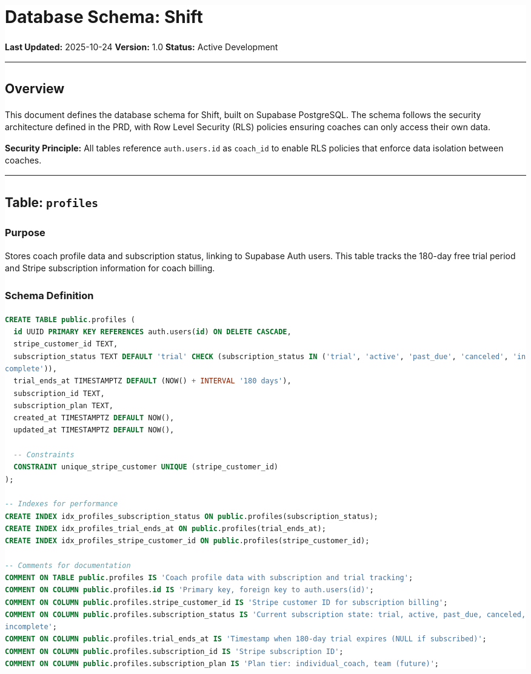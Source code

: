 # Database Schema: Shift

**Last Updated:** 2025-10-24
**Version:** 1.0
**Status:** Active Development

---

## Overview

This document defines the database schema for Shift, built on Supabase PostgreSQL. The schema follows the security architecture defined in the PRD, with Row Level Security (RLS) policies ensuring coaches can only access their own data.

**Security Principle:** All tables reference `auth.users.id` as `coach_id` to enable RLS policies that enforce data isolation between coaches.

---

## Table: `profiles`

### Purpose
Stores coach profile data and subscription status, linking to Supabase Auth users. This table tracks the 180-day free trial period and Stripe subscription information for coach billing.

### Schema Definition

```sql
CREATE TABLE public.profiles (
  id UUID PRIMARY KEY REFERENCES auth.users(id) ON DELETE CASCADE,
  stripe_customer_id TEXT,
  subscription_status TEXT DEFAULT 'trial' CHECK (subscription_status IN ('trial', 'active', 'past_due', 'canceled', 'incomplete')),
  trial_ends_at TIMESTAMPTZ DEFAULT (NOW() + INTERVAL '180 days'),
  subscription_id TEXT,
  subscription_plan TEXT,
  created_at TIMESTAMPTZ DEFAULT NOW(),
  updated_at TIMESTAMPTZ DEFAULT NOW(),

  -- Constraints
  CONSTRAINT unique_stripe_customer UNIQUE (stripe_customer_id)
);

-- Indexes for performance
CREATE INDEX idx_profiles_subscription_status ON public.profiles(subscription_status);
CREATE INDEX idx_profiles_trial_ends_at ON public.profiles(trial_ends_at);
CREATE INDEX idx_profiles_stripe_customer_id ON public.profiles(stripe_customer_id);

-- Comments for documentation
COMMENT ON TABLE public.profiles IS 'Coach profile data with subscription and trial tracking';
COMMENT ON COLUMN public.profiles.id IS 'Primary key, foreign key to auth.users(id)';
COMMENT ON COLUMN public.profiles.stripe_customer_id IS 'Stripe customer ID for subscription billing';
COMMENT ON COLUMN public.profiles.subscription_status IS 'Current subscription state: trial, active, past_due, canceled, incomplete';
COMMENT ON COLUMN public.profiles.trial_ends_at IS 'Timestamp when 180-day trial expires (NULL if subscribed)';
COMMENT ON COLUMN public.profiles.subscription_id IS 'Stripe subscription ID';
COMMENT ON COLUMN public.profiles.subscription_plan IS 'Plan tier: individual_coach, team (future)';
```
